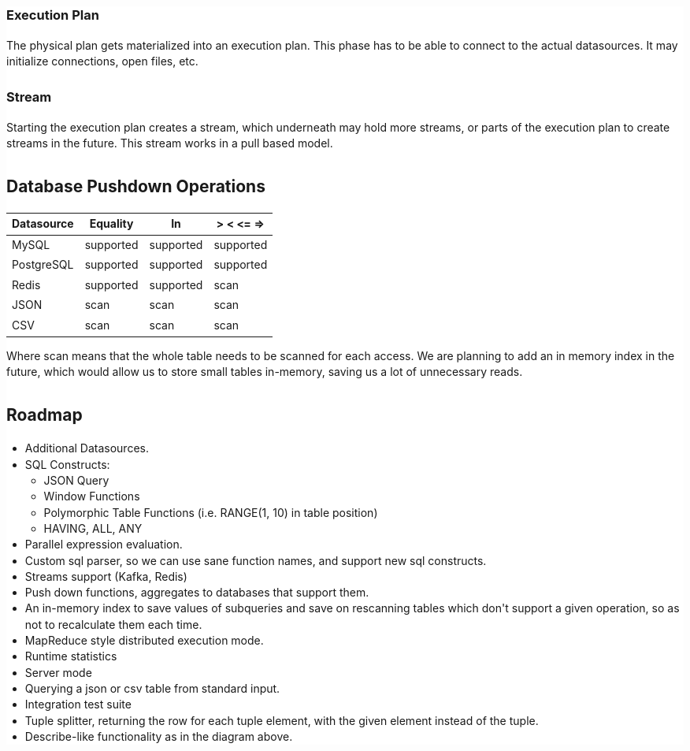 ### Execution Plan
The physical plan gets materialized into an execution plan. This phase has to be able to connect to the actual datasources. It may initialize connections, open files, etc.

### Stream
Starting the execution plan creates a stream, which underneath may hold more streams, or parts of the execution plan to create streams in the future. This stream works in a pull based model.

## Database Pushdown Operations
|Datasource	|Equality	|In	|> < <= =>	|
|---	|---	|---	|---	|
|MySQL	|supported	|supported	|supported	|
|PostgreSQL	|supported	|supported	|supported	|
|Redis	|supported	|supported	|scan	|
|JSON	|scan	|scan	|scan	|
|CSV	|scan	|scan	|scan	|

Where scan means that the whole table needs to be scanned for each access. We are planning to add an in memory index in the future, which would allow us to store small tables in-memory, saving us a lot of unnecessary reads.

## Roadmap
- Additional Datasources.
- SQL Constructs:
  - JSON Query
  - Window Functions
  - Polymorphic Table Functions (i.e. RANGE(1, 10) in table position)
  - HAVING, ALL, ANY
- Parallel expression evaluation.
- Custom sql parser, so we can use sane function names, and support new sql constructs.
- Streams support (Kafka, Redis)
- Push down functions, aggregates to databases that support them.
- An in-memory index to save values of subqueries and save on rescanning tables which don't support a given operation, so as not to recalculate them each time.
- MapReduce style distributed execution mode.
- Runtime statistics
- Server mode
- Querying a json or csv table from standard input.
- Integration test suite
- Tuple splitter, returning the row for each tuple element, with the given element instead of the tuple.
- Describe-like functionality as in the diagram above.
